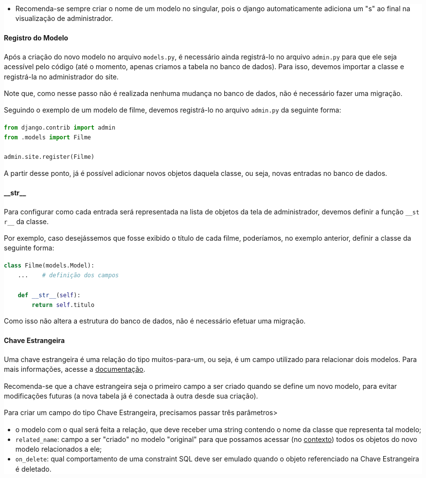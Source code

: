 - Recomenda-se sempre criar o nome de um modelo no singular, pois o django automaticamente adiciona um "s" ao final na visualização de administrador.

#### Registro do Modelo

Após a criação do novo modelo no arquivo `models.py`, é necessário ainda registrá-lo no arquivo `admin.py` para que ele seja acessível pelo código (até o momento, apenas criamos a tabela no banco de dados). Para isso, devemos importar a classe e registrá-la no administrador do site.

Note que, como nesse passo não é realizada nenhuma mudança no banco de dados, não é necessário fazer uma migração.

Seguindo o exemplo de um modelo de filme, devemos registrá-lo no arquivo `admin.py` da seguinte forma:

```python
from django.contrib import admin
from .models import Filme

admin.site.register(Filme)
```

A partir desse ponto, já é possível adicionar novos objetos daquela classe, ou seja, novas entradas no banco de dados.

#### \_\_str\_\_

Para configurar como cada entrada será representada na lista de objetos da tela de administrador, devemos definir a função `__str__` da classe.

Por exemplo, caso desejássemos que fosse exibido o título de cada filme, poderíamos, no exemplo anterior, definir a classe da seguinte forma:

```python
class Filme(models.Model):
    ...    # definição dos campos

    def __str__(self):
        return self.titulo
```

Como isso não altera a estrutura do banco de dados, não é necessário efetuar uma migração.

#### Chave Estrangeira

Uma chave estrangeira é uma relação do tipo muitos-para-um, ou seja, é um campo utilizado para relacionar dois modelos. Para mais informações, acesse a [documentação](https://docs.djangoproject.com/pt-br/4.1/ref/models/fields/#foreignkey).

Recomenda-se que a chave estrangeira seja o primeiro campo a ser criado quando se define um novo modelo, para evitar modificações futuras (a nova tabela já é conectada à outra desde sua criação).

Para criar um campo do tipo Chave Estrangeira, precisamos passar três parâmetros>

- o modelo com o qual será feita a relação, que deve receber uma string contendo o nome da classe que representa tal modelo;
- `related_name`: campo a ser "criado" no modelo "original" para que possamos acessar (no [contexto](#contextos)) todos os objetos do novo modelo relacionados a ele;
- `on_delete`: qual comportamento de uma constraint SQL deve ser emulado quando o objeto referenciado na Chave Estrangeira é deletado.

